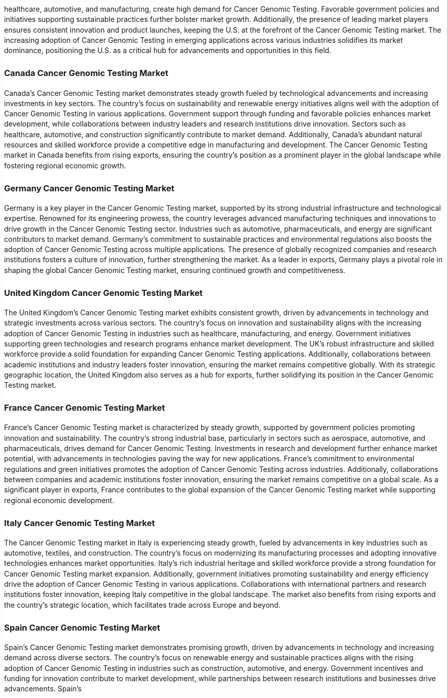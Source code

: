 healthcare, automotive, and manufacturing, create high demand for Cancer Genomic Testing. Favorable government policies and initiatives supporting sustainable practices further bolster market growth. Additionally, the presence of leading market players ensures consistent innovation and product launches, keeping the U.S. at the forefront of the Cancer Genomic Testing market. The increasing adoption of Cancer Genomic Testing in emerging applications across various industries solidifies its market dominance, positioning the U.S. as a critical hub for advancements and opportunities in this field.</p><h3>Canada Cancer Genomic Testing Market</h3><p>Canada&rsquo;s Cancer Genomic Testing market demonstrates steady growth fueled by technological advancements and increasing investments in key sectors. The country&rsquo;s focus on sustainability and renewable energy initiatives aligns well with the adoption of Cancer Genomic Testing in various applications. Government support through funding and favorable policies enhances market development, while collaborations between industry leaders and research institutions drive innovation. Sectors such as healthcare, automotive, and construction significantly contribute to market demand. Additionally, Canada&rsquo;s abundant natural resources and skilled workforce provide a competitive edge in manufacturing and development. The Cancer Genomic Testing market in Canada benefits from rising exports, ensuring the country&rsquo;s position as a prominent player in the global landscape while fostering regional economic growth.</p><h3>Germany Cancer Genomic Testing Market</h3><p>Germany is a key player in the Cancer Genomic Testing market, supported by its strong industrial infrastructure and technological expertise. Renowned for its engineering prowess, the country leverages advanced manufacturing techniques and innovations to drive growth in the Cancer Genomic Testing sector. Industries such as automotive, pharmaceuticals, and energy are significant contributors to market demand. Germany&rsquo;s commitment to sustainable practices and environmental regulations also boosts the adoption of Cancer Genomic Testing across multiple applications. The presence of globally recognized companies and research institutions fosters a culture of innovation, further strengthening the market. As a leader in exports, Germany plays a pivotal role in shaping the global Cancer Genomic Testing market, ensuring continued growth and competitiveness.</p><h3>United Kingdom Cancer Genomic Testing Market</h3><p>The United Kingdom&rsquo;s Cancer Genomic Testing market exhibits consistent growth, driven by advancements in technology and strategic investments across various sectors. The country&rsquo;s focus on innovation and sustainability aligns with the increasing adoption of Cancer Genomic Testing in industries such as healthcare, manufacturing, and energy. Government initiatives supporting green technologies and research programs enhance market development. The UK&rsquo;s robust infrastructure and skilled workforce provide a solid foundation for expanding Cancer Genomic Testing applications. Additionally, collaborations between academic institutions and industry leaders foster innovation, ensuring the market remains competitive globally. With its strategic geographic location, the United Kingdom also serves as a hub for exports, further solidifying its position in the Cancer Genomic Testing market.</p><h3>France Cancer Genomic Testing Market</h3><p>France&rsquo;s Cancer Genomic Testing market is characterized by steady growth, supported by government policies promoting innovation and sustainability. The country&rsquo;s strong industrial base, particularly in sectors such as aerospace, automotive, and pharmaceuticals, drives demand for Cancer Genomic Testing. Investments in research and development further enhance market potential, with advancements in technologies paving the way for new applications. France&rsquo;s commitment to environmental regulations and green initiatives promotes the adoption of Cancer Genomic Testing across industries. Additionally, collaborations between companies and academic institutions foster innovation, ensuring the market remains competitive on a global scale. As a significant player in exports, France contributes to the global expansion of the Cancer Genomic Testing market while supporting regional economic development.</p><h3>Italy Cancer Genomic Testing Market</h3><p>The Cancer Genomic Testing market in Italy is experiencing steady growth, fueled by advancements in key industries such as automotive, textiles, and construction. The country&rsquo;s focus on modernizing its manufacturing processes and adopting innovative technologies enhances market opportunities. Italy&rsquo;s rich industrial heritage and skilled workforce provide a strong foundation for Cancer Genomic Testing market expansion. Additionally, government initiatives promoting sustainability and energy efficiency drive the adoption of Cancer Genomic Testing in various applications. Collaborations with international partners and research institutions foster innovation, keeping Italy competitive in the global landscape. The market also benefits from rising exports and the country&rsquo;s strategic location, which facilitates trade across Europe and beyond.</p><h3>Spain Cancer Genomic Testing Market</h3><p>Spain&rsquo;s Cancer Genomic Testing market demonstrates promising growth, driven by advancements in technology and increasing demand across diverse sectors. The country&rsquo;s focus on renewable energy and sustainable practices aligns with the rising adoption of Cancer Genomic Testing in industries such as construction, automotive, and energy. Government incentives and funding for innovation contribute to market development, while partnerships between research institutions and businesses drive advancements. Spain&rsquo;s